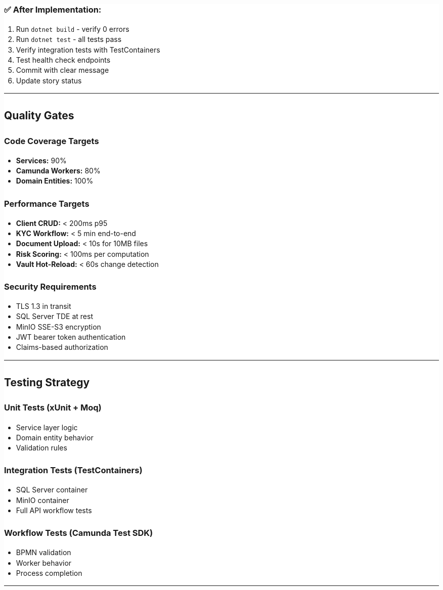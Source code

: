 ### ✅ **After Implementation:**
1. Run `dotnet build` - verify 0 errors
2. Run `dotnet test` - all tests pass
3. Verify integration tests with TestContainers
4. Test health check endpoints
5. Commit with clear message
6. Update story status

---

## Quality Gates

### Code Coverage Targets
- **Services:** 90%
- **Camunda Workers:** 80%
- **Domain Entities:** 100%

### Performance Targets
- **Client CRUD:** < 200ms p95
- **KYC Workflow:** < 5 min end-to-end
- **Document Upload:** < 10s for 10MB files
- **Risk Scoring:** < 100ms per computation
- **Vault Hot-Reload:** < 60s change detection

### Security Requirements
- TLS 1.3 in transit
- SQL Server TDE at rest
- MinIO SSE-S3 encryption
- JWT bearer token authentication
- Claims-based authorization

---

## Testing Strategy

### Unit Tests (xUnit + Moq)
- Service layer logic
- Domain entity behavior
- Validation rules

### Integration Tests (TestContainers)
- SQL Server container
- MinIO container
- Full API workflow tests

### Workflow Tests (Camunda Test SDK)
- BPMN validation
- Worker behavior
- Process completion

---